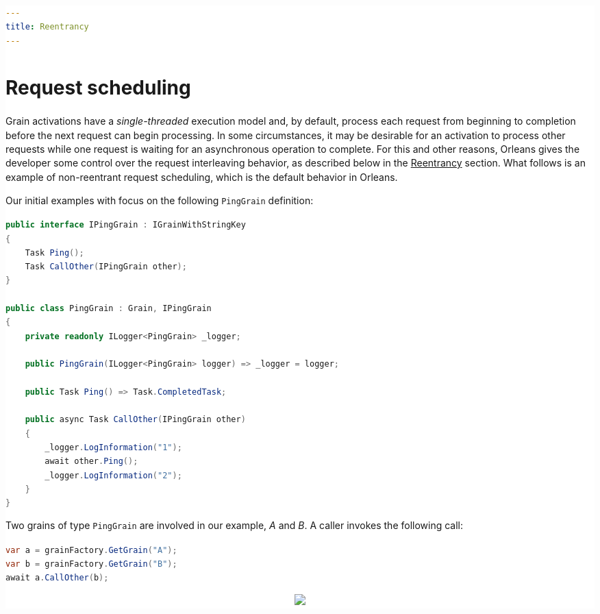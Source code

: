 ```yaml
---
title: Reentrancy
---
```


# Request scheduling

Grain activations have a *single-threaded* execution model and, by default, process each request from beginning to completion before the next request can begin processing.
In some circumstances, it may be desirable for an activation to process other requests while one request is waiting for an asynchronous operation to complete.
For this and other reasons, Orleans gives the developer some control over the request interleaving behavior, as described below in the [Reentrancy](#reentrancy) section.
What follows is an example of non-reentrant request scheduling, which is the default behavior in Orleans.

Our initial examples with focus on the following `PingGrain` definition:

``` csharp
public interface IPingGrain : IGrainWithStringKey
{
    Task Ping();
    Task CallOther(IPingGrain other);
}

public class PingGrain : Grain, IPingGrain
{
    private readonly ILogger<PingGrain> _logger;

    public PingGrain(ILogger<PingGrain> logger) => _logger = logger;

    public Task Ping() => Task.CompletedTask;

    public async Task CallOther(IPingGrain other)
    {
        _logger.LogInformation("1");
        await other.Ping();
        _logger.LogInformation("2");
    }
}
```

Two grains of type `PingGrain` are involved in our example, *A* and *B*.
A caller invokes the following call:

``` csharp
var a = grainFactory.GetGrain("A");
var b = grainFactory.GetGrain("B");
await a.CallOther(b);
```

<p align="center">
    <img src="~/images/scheduling_7.png" />
</p>
